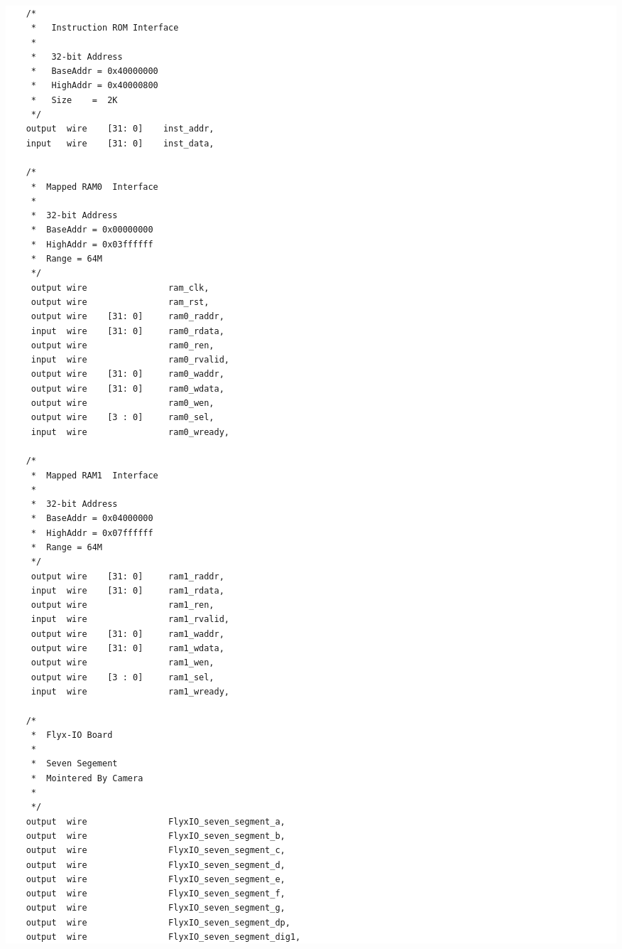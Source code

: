 		/*
		 *   Instruction ROM Interface 
		 *
		 *   32-bit Address	 
		 * 	 BaseAddr = 0x40000000
		 *	 HighAddr = 0x40000800
		 *   Size	 =  2K
		 */
		output	wire	[31: 0]    inst_addr,
		input	wire    [31: 0]    inst_data,

		/*
		 *  Mapped RAM0  Interface  
		 *
		 *  32-bit Address
	     *  BaseAddr = 0x00000000
		 *	HighAddr = 0x03ffffff
		 *	Range = 64M
		 */
		 output wire                ram_clk,
		 output wire                ram_rst,
		 output wire    [31: 0]     ram0_raddr,
		 input  wire    [31: 0]     ram0_rdata,
		 output wire	        	ram0_ren,
		 input  wire            	ram0_rvalid,
		 output wire    [31: 0] 	ram0_waddr,
		 output wire    [31: 0] 	ram0_wdata,
		 output wire            	ram0_wen,
		 output wire    [3 : 0]     ram0_sel,
		 input  wire            	ram0_wready,
			
		/*
		 *  Mapped RAM1  Interface  
		 *
		 *  32-bit Address
		 *  BaseAddr = 0x04000000
	     *	HighAddr = 0x07ffffff
		 *	Range = 64M
		 */ 
		 output wire	[31: 0]		ram1_raddr,
		 input  wire    [31: 0]		ram1_rdata,
		 output wire	        	ram1_ren,
		 input  wire            	ram1_rvalid,
		 output wire    [31: 0] 	ram1_waddr,
		 output wire    [31: 0] 	ram1_wdata,
		 output wire            	ram1_wen,
		 output wire	[3 : 0]		ram1_sel,
		 input  wire            	ram1_wready,
		 
		/*
		 *  Flyx-IO Board
		 *
		 *  Seven Segement
		 *  Mointered By Camera	
		 *
	     */
		output  wire				FlyxIO_seven_segment_a,
		output  wire				FlyxIO_seven_segment_b,
		output	wire				FlyxIO_seven_segment_c,
		output	wire				FlyxIO_seven_segment_d,
		output	wire				FlyxIO_seven_segment_e,
		output	wire				FlyxIO_seven_segment_f,
		output	wire				FlyxIO_seven_segment_g,
		output	wire				FlyxIO_seven_segment_dp,
		output	wire				FlyxIO_seven_segment_dig1,